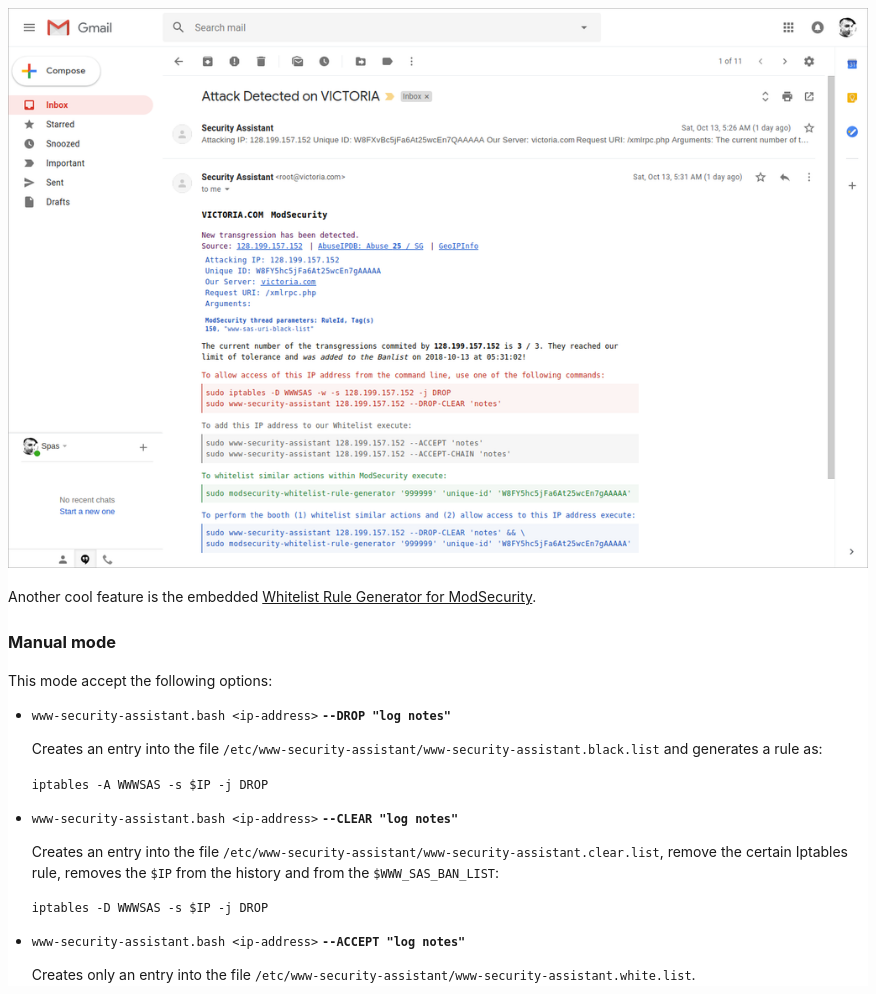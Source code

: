 ![Examples email sent by the script.](.images/www-security-assistant-email-demo.png)

Another cool feature is the embedded [Whitelist Rule Generator for ModSecurity](#wwwsas-whitelist-rule-generator--modsecurity-rules-whitelisting).

### Manual mode

This mode accept the following options:

* `www-security-assistant.bash <ip-address>` **`--DROP "log notes"`**

    Creates an entry into the file `/etc/www-security-assistant/www-security-assistant.black.list` and generates a rule as:

      iptables -A WWWSAS -s $IP -j DROP

* `www-security-assistant.bash <ip-address>` **`--CLEAR "log notes"`**

    Creates an entry into the file `/etc/www-security-assistant/www-security-assistant.clear.list`, remove the certain Iptables rule, removes the `$IP` from the history and from the `$WWW_SAS_BAN_LIST`:

      iptables -D WWWSAS -s $IP -j DROP

* `www-security-assistant.bash <ip-address>` **`--ACCEPT "log notes"`**

  Creates only an entry into the file `/etc/www-security-assistant/www-security-assistant.white.list`.
